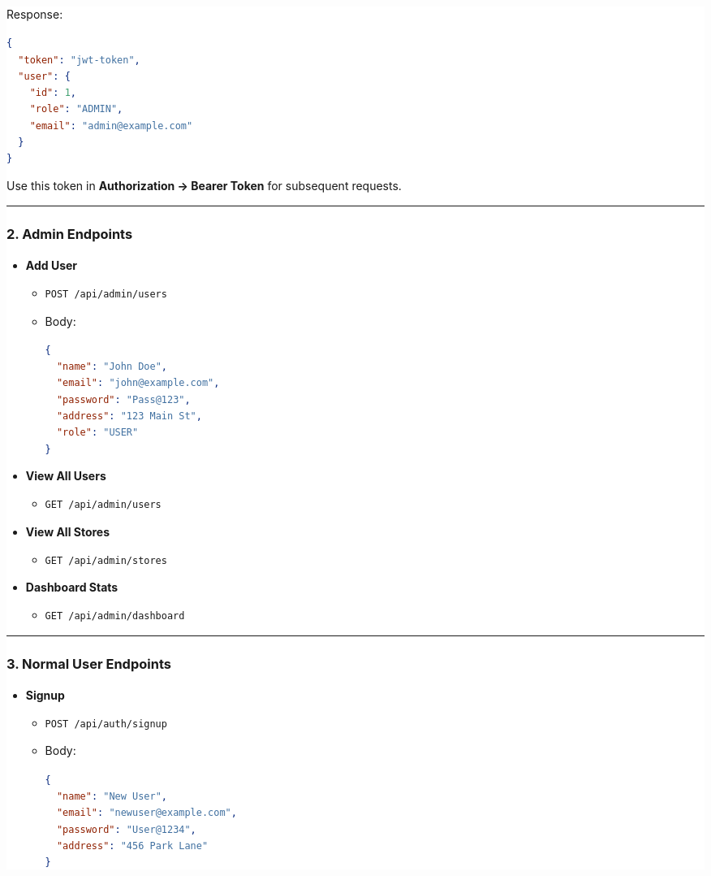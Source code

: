 Response:

```json
{
  "token": "jwt-token",
  "user": {
    "id": 1,
    "role": "ADMIN",
    "email": "admin@example.com"
  }
}
```

Use this token in **Authorization → Bearer Token** for subsequent requests.

---

### 2. Admin Endpoints

* **Add User**

  * `POST /api/admin/users`
  * Body:

    ```json
    {
      "name": "John Doe",
      "email": "john@example.com",
      "password": "Pass@123",
      "address": "123 Main St",
      "role": "USER"
    }
    ```

* **View All Users**

  * `GET /api/admin/users`

* **View All Stores**

  * `GET /api/admin/stores`

* **Dashboard Stats**

  * `GET /api/admin/dashboard`

---

### 3. Normal User Endpoints

* **Signup**

  * `POST /api/auth/signup`
  * Body:

    ```json
    {
      "name": "New User",
      "email": "newuser@example.com",
      "password": "User@1234",
      "address": "456 Park Lane"
    }
    ```

